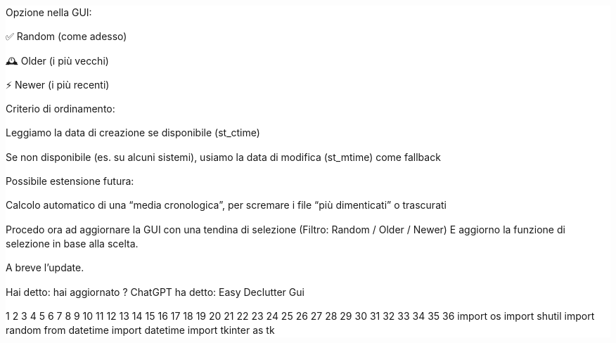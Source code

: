 Opzione nella GUI:

✅ Random (come adesso)

🕰️ Older (i più vecchi)

⚡ Newer (i più recenti)

Criterio di ordinamento:

Leggiamo la data di creazione se disponibile (st_ctime)

Se non disponibile (es. su alcuni sistemi), usiamo la data di modifica (st_mtime) come fallback

Possibile estensione futura:

Calcolo automatico di una “media cronologica”, per scremare i file “più dimenticati” o trascurati

Procedo ora ad aggiornare la GUI con una tendina di selezione (Filtro: Random / Older / Newer)
E aggiorno la funzione di selezione in base alla scelta.

A breve l’update.

Hai detto:
hai aggiornato ?
ChatGPT ha detto:
Easy Declutter Gui

1
2
3
4
5
6
7
8
9
10
11
12
13
14
15
16
17
18
19
20
21
22
23
24
25
26
27
28
29
30
31
32
33
34
35
36
import os
import shutil
import random
from datetime import datetime
import tkinter as tk